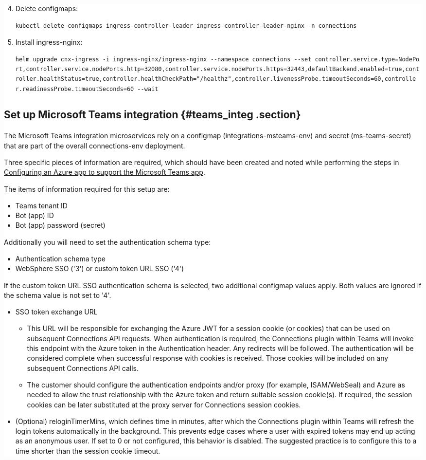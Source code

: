 4. Delete configmaps:

    ``` {#codeblock_dch_hjx_bvb}
    kubectl delete configmaps ingress-controller-leader ingress-controller-leader-nginx -n connections
    ```

5. Install ingress-nginx:

    ``` {#codeblock_ech_hjx_bvb}
    helm upgrade cnx-ingress -i ingress-nginx/ingress-nginx --namespace connections --set controller.service.type=NodePort,controller.service.nodePorts.http=32080,controller.service.nodePorts.https=32443,defaultBackend.enabled=true,controller.healthStatus=true,controller.healthCheckPath="/healthz",controller.livenessProbe.timeoutSeconds=60,controller.readinessProbe.timeoutSeconds=60 --wait
    ```

## Set up Microsoft Teams integration {#teams_integ .section}

The Microsoft Teams integration microservices rely on a configmap \(integrations-msteams-env\) and secret \(ms-teams-secret\) that are part of the overall connections-env deployment. 

Three specific pieces of information are required, which should have been created and noted while performing the steps in [Configuring an Azure app to support the Microsoft Teams app](../../connectors/admin/t_ms_teams_config_azure_app.md).

The items of information required for this setup are:

- Teams tenant ID
- Bot \(app\) ID
- Bot \(app\) password \(secret\)

Additionally you will need to set the authentication schema type:

- Authentication schema type
- WebSphere SSO ('3') or custom token URL SSO ('4')

If the custom token URL SSO authentication schema is selected, two additional configmap values apply. Both values are ignored if the schema value is not set to '4'.

-   SSO token exchange URL

    -   This URL will be responsible for exchanging the Azure JWT for a session cookie (or cookies) that can be used on subsequent Connections API requests. When authentication is required, the Connections plugin within Teams will invoke this endpoint with the Azure token in the Authentication header. Any redirects will be followed. The authentication will be considered complete when successful response with cookies is received. Those cookies will be included on any subsequent Connections API calls.

    -   The customer should configure the authentication endpoints and/or proxy (for example, ISAM/WebSeal) and Azure as needed to allow the trust relationship with the Azure token and return suitable session cookie(s). If required, the session cookies can be later substituted at the proxy server for Connections session cookies.

-   (Optional) reloginTimerMins, which defines time in minutes, after which the Connections plugin within Teams will refresh the login tokens automatically in the background. This prevents edge cases where a user with expired tokens may end up acting as an anonymous user. If set to 0 or not configured, this behavior is disabled. The suggested practice is to configure this to a time shorter than the session cookie timeout.
  